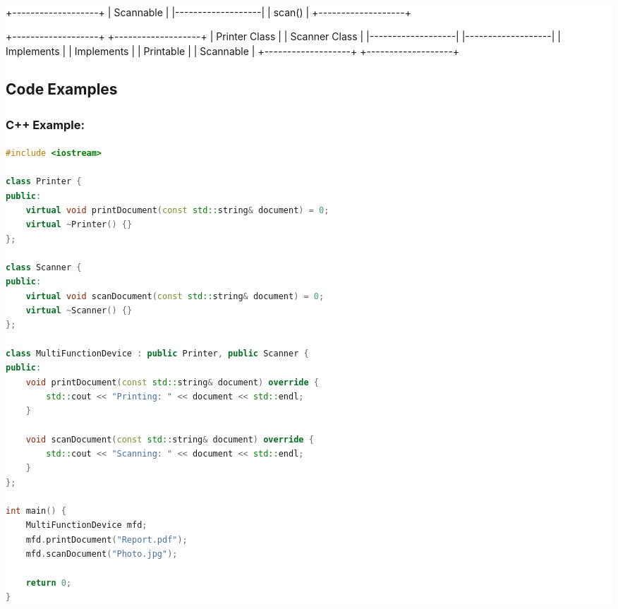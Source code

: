 +-------------------+
| Scannable         |
|-------------------|
| scan()            |
+-------------------+

+-------------------+       +-------------------+
| Printer Class     |       | Scanner Class     |
|-------------------|       |-------------------|
| Implements        |       | Implements        |
| Printable         |       | Scannable         |
+-------------------+       +-------------------+
</pre>
</div>

## Code Examples

### C++ Example:
```cpp
#include <iostream>

class Printer {
public:
    virtual void printDocument(const std::string& document) = 0;
    virtual ~Printer() {}
};

class Scanner {
public:
    virtual void scanDocument(const std::string& document) = 0;
    virtual ~Scanner() {}
};

class MultiFunctionDevice : public Printer, public Scanner {
public:
    void printDocument(const std::string& document) override {
        std::cout << "Printing: " << document << std::endl;
    }

    void scanDocument(const std::string& document) override {
        std::cout << "Scanning: " << document << std::endl;
    }
};

int main() {
    MultiFunctionDevice mfd;
    mfd.printDocument("Report.pdf");
    mfd.scanDocument("Photo.jpg");

    return 0;
}
```
